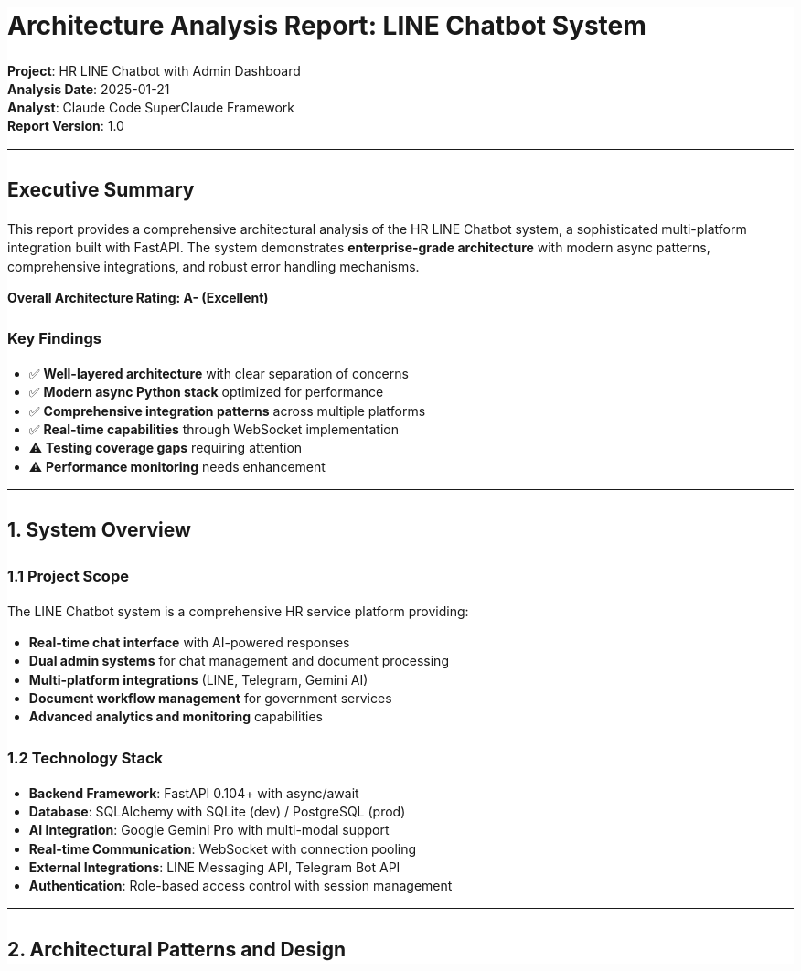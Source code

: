 # Architecture Analysis Report: LINE Chatbot System

**Project**: HR LINE Chatbot with Admin Dashboard  
**Analysis Date**: 2025-01-21  
**Analyst**: Claude Code SuperClaude Framework  
**Report Version**: 1.0  

---

## Executive Summary

This report provides a comprehensive architectural analysis of the HR LINE Chatbot system, a sophisticated multi-platform integration built with FastAPI. The system demonstrates **enterprise-grade architecture** with modern async patterns, comprehensive integrations, and robust error handling mechanisms.

**Overall Architecture Rating: A- (Excellent)**

### Key Findings
- ✅ **Well-layered architecture** with clear separation of concerns
- ✅ **Modern async Python stack** optimized for performance
- ✅ **Comprehensive integration patterns** across multiple platforms
- ✅ **Real-time capabilities** through WebSocket implementation
- ⚠️ **Testing coverage gaps** requiring attention
- ⚠️ **Performance monitoring** needs enhancement

---

## 1. System Overview

### 1.1 Project Scope
The LINE Chatbot system is a comprehensive HR service platform providing:
- **Real-time chat interface** with AI-powered responses
- **Dual admin systems** for chat management and document processing
- **Multi-platform integrations** (LINE, Telegram, Gemini AI)
- **Document workflow management** for government services
- **Advanced analytics and monitoring** capabilities

### 1.2 Technology Stack
- **Backend Framework**: FastAPI 0.104+ with async/await
- **Database**: SQLAlchemy with SQLite (dev) / PostgreSQL (prod)
- **AI Integration**: Google Gemini Pro with multi-modal support
- **Real-time Communication**: WebSocket with connection pooling
- **External Integrations**: LINE Messaging API, Telegram Bot API
- **Authentication**: Role-based access control with session management

---

## 2. Architectural Patterns and Design
